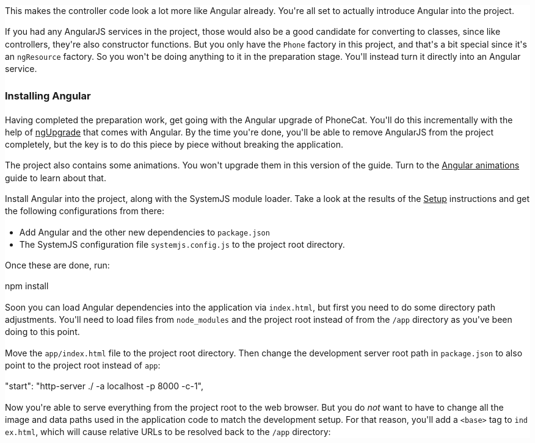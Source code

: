 This makes the controller code look a lot more like Angular already. You're
all set to actually introduce Angular into the project.

If you had any AngularJS services in the project, those would also be
a good candidate for converting to classes, since like controllers,
they're also constructor functions. But you only have the `Phone` factory
in this project, and that's a bit special since it's an `ngResource`
factory. So you won't be doing anything to it in the preparation stage.
You'll instead turn it directly into an Angular service.

### Installing Angular

Having completed the preparation work, get going with the Angular
upgrade of PhoneCat. You'll do this incrementally with the help of
[ngUpgrade](#upgrading-with-ngupgrade) that comes with Angular.
By the time you're done, you'll be able to remove AngularJS from the project
completely, but the key is to do this piece by piece without breaking the application.

<div class="alert is-important">

The project also contains some animations.
You won't upgrade them in this version of the guide.
Turn to the [Angular animations](guide/animations) guide to learn about that.

</div>

Install Angular into the project, along with the SystemJS module loader.
Take a look at the results of the [Setup](guide/setup) instructions
and get the following configurations from there:

* Add Angular and the other new dependencies to `package.json`
* The SystemJS configuration file `systemjs.config.js` to the project root directory.

Once these are done, run:

<code-example format="">
  npm install
</code-example>

Soon you can load Angular dependencies into the application via `index.html`,
but first you need to do some directory path adjustments.
You'll need to load files from `node_modules` and the project root instead of
from the `/app` directory as you've been doing to this point.

Move the `app/index.html` file to the project root directory. Then change the
development server root path in `package.json` to also point to the project root
instead of `app`:

<code-example format="">
  "start": "http-server ./ -a localhost -p 8000 -c-1",
</code-example>

Now you're able to serve everything from the project root to the web browser. But you do *not*
want to have to change all the image and data paths used in the application code to match
the development setup. For that reason, you'll add a `<base>` tag to `index.html`, which will
cause relative URLs to be resolved back to the `/app` directory:
